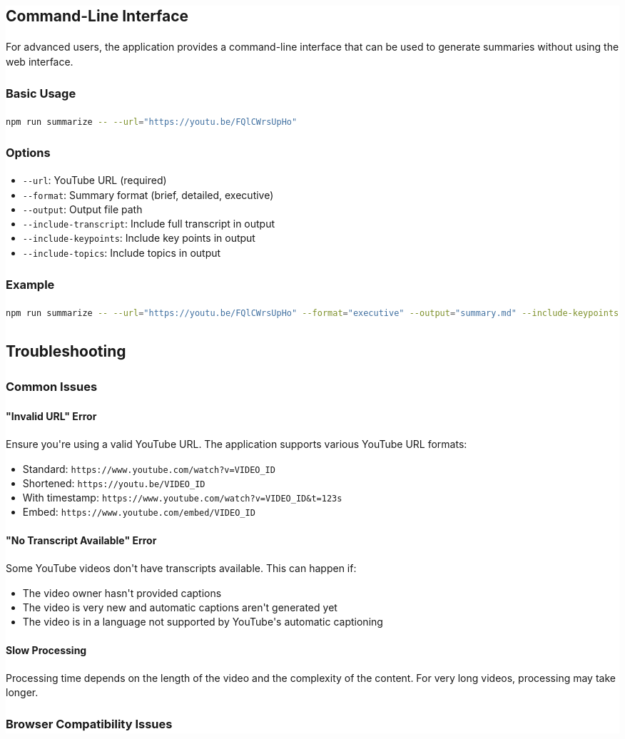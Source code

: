 ## Command-Line Interface

For advanced users, the application provides a command-line interface that can be used to generate summaries without using the web interface.

### Basic Usage

```bash
npm run summarize -- --url="https://youtu.be/FQlCWrsUpHo"
```

### Options

- `--url`: YouTube URL (required)
- `--format`: Summary format (brief, detailed, executive)
- `--output`: Output file path
- `--include-transcript`: Include full transcript in output
- `--include-keypoints`: Include key points in output
- `--include-topics`: Include topics in output

### Example

```bash
npm run summarize -- --url="https://youtu.be/FQlCWrsUpHo" --format="executive" --output="summary.md" --include-keypoints
```

## Troubleshooting

### Common Issues

#### "Invalid URL" Error

Ensure you're using a valid YouTube URL. The application supports various YouTube URL formats:
- Standard: `https://www.youtube.com/watch?v=VIDEO_ID`
- Shortened: `https://youtu.be/VIDEO_ID`
- With timestamp: `https://www.youtube.com/watch?v=VIDEO_ID&t=123s`
- Embed: `https://www.youtube.com/embed/VIDEO_ID`

#### "No Transcript Available" Error

Some YouTube videos don't have transcripts available. This can happen if:
- The video owner hasn't provided captions
- The video is very new and automatic captions aren't generated yet
- The video is in a language not supported by YouTube's automatic captioning

#### Slow Processing

Processing time depends on the length of the video and the complexity of the content. For very long videos, processing may take longer.

### Browser Compatibility Issues

